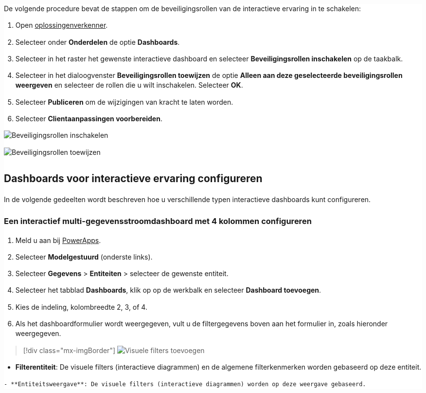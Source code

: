 De volgende procedure bevat de stappen om de beveiligingsrollen van de interactieve ervaring in te schakelen:
  
1. Open [oplossingenverkenner](advanced-navigation.md#solution-explorer).  
  
2. Selecteer onder **Onderdelen** de optie **Dashboards**.  
  
4.  Selecteer in het raster het gewenste interactieve dashboard en selecteer **Beveiligingsrollen inschakelen** op de taakbalk.  
  
5.  Selecteer in het dialoogvenster **Beveiligingsrollen toewijzen** de optie **Alleen aan deze geselecteerde beveiligingsrollen weergeven** en selecteer de rollen die u wilt inschakelen. Selecteer **OK**.  
  
6.  Selecteer **Publiceren** om de wijzigingen van kracht te laten worden.  
  
7.  Selecteer **Clientaanpassingen voorbereiden**.  
  
 ![Beveiligingsrollen inschakelen](../model-driven-apps/media/interactive-dashboards-enable-security-roles.png "Beveiligingsrollen inschakelen")  
  
 ![Beveiligingsrollen toewijzen](../model-driven-apps/media/interactive-dashboards-assign-security-roles.png "Beveiligingsrollen toewijzen")  
  
<a name="BKMK_Configure"></a>   
## <a name="configure-interactive-experience-dashboards"></a>Dashboards voor interactieve ervaring configureren  
 In de volgende gedeelten wordt beschreven hoe u verschillende typen interactieve dashboards kunt configureren.  
  
### <a name="configure-a-multi-stream-interactive-dashboard-using-the-4-column-layout"></a>Een interactief multi-gegevensstroomdashboard met 4 kolommen configureren  
 
1.  Meld u aan bij [PowerApps](https://web.powerapps.com/?utm_source=padocs&utm_medium=linkinadoc&utm_campaign=referralsfromdoc).

2.  Selecteer **Modelgestuurd** (onderste links).  
  
3.  Selecteer **Gegevens** > **Entiteiten** > selecteer de gewenste entiteit. 

4.  Selecteer het tabblad **Dashboards**, klik op op de werkbalk en selecteer **Dashboard toevoegen**.  
  
5.  Kies de indeling, kolombreedte 2, 3, of 4.  
  
6.  Als het dashboardformulier wordt weergegeven, vult u de filtergegevens boven aan het formulier in, zoals hieronder weergegeven.  
 
 > [!div class="mx-imgBorder"] 
 > ![Visuele filters toevoegen](../model-driven-apps/media/interactive-dashboards-add-visual-filters.png "Visuele filters toevoegen")  
  
   - **Filterentiteit**: De visuele filters (interactieve diagrammen) en de algemene filterkenmerken worden gebaseerd op deze entiteit.  
      
    - **Entiteitsweergave**: De visuele filters (interactieve diagrammen) worden op deze weergave gebaseerd.  
      